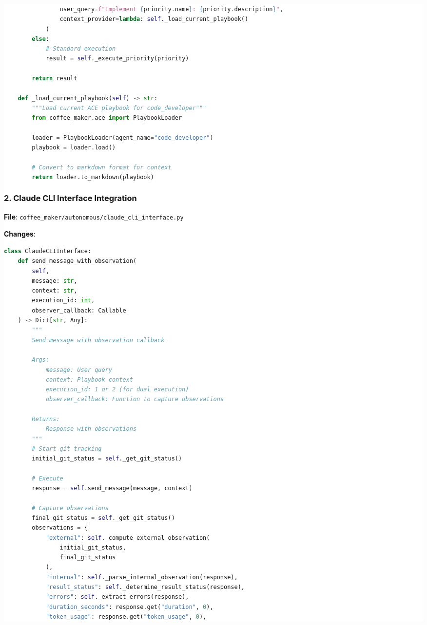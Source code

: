 ```python
                user_query=f"Implement {priority.name}: {priority.description}",
                context_provider=lambda: self._load_current_playbook()
            )
        else:
            # Standard execution
            result = self._execute_priority(priority)

        return result

    def _load_current_playbook(self) -> str:
        """Load current ACE playbook for code_developer"""
        from coffee_maker.ace import PlaybookLoader

        loader = PlaybookLoader(agent_name="code_developer")
        playbook = loader.load()

        # Convert to markdown format for context
        return loader.to_markdown(playbook)
```

### 2. Claude CLI Interface Integration

**File**: `coffee_maker/autonomous/claude_cli_interface.py`

**Changes**:
```python
class ClaudeCLIInterface:
    def send_message_with_observation(
        self,
        message: str,
        context: str,
        execution_id: int,
        observer_callback: Callable
    ) -> Dict[str, Any]:
        """
        Send message with observation callback

        Args:
            message: User query
            context: Playbook context
            execution_id: 1 or 2 (for dual execution)
            observer_callback: Function to capture observations

        Returns:
            Response with observations
        """
        # Start git tracking
        initial_git_status = self._get_git_status()

        # Execute
        response = self.send_message(message, context)

        # Capture observations
        final_git_status = self._get_git_status()
        observations = {
            "external": self._compute_external_observation(
                initial_git_status,
                final_git_status
            ),
            "internal": self._parse_internal_observation(response),
            "result_status": self._determine_result_status(response),
            "errors": self._extract_errors(response),
            "duration_seconds": response.get("duration", 0),
            "token_usage": response.get("token_usage", 0),
```